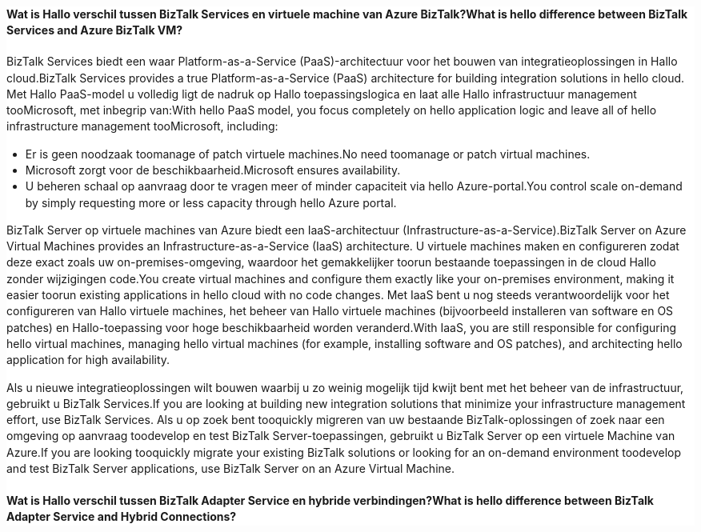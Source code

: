 #### <a name="what-is-hello-difference-between-biztalk-services-and-azure-biztalk-vm"></a><span data-ttu-id="f92d4-248">Wat is Hallo verschil tussen BizTalk Services en virtuele machine van Azure BizTalk?</span><span class="sxs-lookup"><span data-stu-id="f92d4-248">What is hello difference between BizTalk Services and Azure BizTalk VM?</span></span>
<span data-ttu-id="f92d4-249">BizTalk Services biedt een waar Platform-as-a-Service (PaaS)-architectuur voor het bouwen van integratieoplossingen in Hallo cloud.</span><span class="sxs-lookup"><span data-stu-id="f92d4-249">BizTalk Services provides a true Platform-as-a-Service (PaaS) architecture for building integration solutions in hello cloud.</span></span> <span data-ttu-id="f92d4-250">Met Hallo PaaS-model u volledig ligt de nadruk op Hallo toepassingslogica en laat alle Hallo infrastructuur management tooMicrosoft, met inbegrip van:</span><span class="sxs-lookup"><span data-stu-id="f92d4-250">With hello PaaS model, you focus completely on hello application logic and leave all of hello infrastructure management tooMicrosoft, including:</span></span>

* <span data-ttu-id="f92d4-251">Er is geen noodzaak toomanage of patch virtuele machines.</span><span class="sxs-lookup"><span data-stu-id="f92d4-251">No need toomanage or patch virtual machines.</span></span>
* <span data-ttu-id="f92d4-252">Microsoft zorgt voor de beschikbaarheid.</span><span class="sxs-lookup"><span data-stu-id="f92d4-252">Microsoft ensures availability.</span></span>
* <span data-ttu-id="f92d4-253">U beheren schaal op aanvraag door te vragen meer of minder capaciteit via hello Azure-portal.</span><span class="sxs-lookup"><span data-stu-id="f92d4-253">You control scale on-demand by simply requesting more or less capacity through hello Azure portal.</span></span>

<span data-ttu-id="f92d4-254">BizTalk Server op virtuele machines van Azure biedt een IaaS-architectuur (Infrastructure-as-a-Service).</span><span class="sxs-lookup"><span data-stu-id="f92d4-254">BizTalk Server on Azure Virtual Machines provides an Infrastructure-as-a-Service (IaaS) architecture.</span></span> <span data-ttu-id="f92d4-255">U virtuele machines maken en configureren zodat deze exact zoals uw on-premises-omgeving, waardoor het gemakkelijker toorun bestaande toepassingen in de cloud Hallo zonder wijzigingen code.</span><span class="sxs-lookup"><span data-stu-id="f92d4-255">You  create virtual machines and configure them exactly like your on-premises environment, making it easier toorun existing applications in hello cloud with no code changes.</span></span> <span data-ttu-id="f92d4-256">Met IaaS bent u nog steeds verantwoordelijk voor het configureren van Hallo virtuele machines, het beheer van Hallo virtuele machines (bijvoorbeeld installeren van software en OS patches) en Hallo-toepassing voor hoge beschikbaarheid worden veranderd.</span><span class="sxs-lookup"><span data-stu-id="f92d4-256">With IaaS, you are still responsible for configuring hello virtual machines,  managing hello virtual machines (for example, installing software and OS patches), and architecting hello application for high availability.</span></span>

<span data-ttu-id="f92d4-257">Als u nieuwe integratieoplossingen wilt bouwen waarbij u zo weinig mogelijk tijd kwijt bent met het beheer van de infrastructuur, gebruikt u BizTalk Services.</span><span class="sxs-lookup"><span data-stu-id="f92d4-257">If you are looking at building new integration solutions that minimize your infrastructure management effort, use BizTalk Services.</span></span> <span data-ttu-id="f92d4-258">Als u op zoek bent tooquickly migreren van uw bestaande BizTalk-oplossingen of zoek naar een omgeving op aanvraag toodevelop en test BizTalk Server-toepassingen, gebruikt u BizTalk Server op een virtuele Machine van Azure.</span><span class="sxs-lookup"><span data-stu-id="f92d4-258">If you are looking tooquickly migrate your existing BizTalk solutions or looking for an on-demand environment toodevelop and test BizTalk Server applications, use BizTalk Server on an Azure Virtual Machine.</span></span>

#### <a name="what-is-hello-difference-between-biztalk-adapter-service-and-hybrid-connections"></a><span data-ttu-id="f92d4-259">Wat is Hallo verschil tussen BizTalk Adapter Service en hybride verbindingen?</span><span class="sxs-lookup"><span data-stu-id="f92d4-259">What is hello difference between BizTalk Adapter Service and Hybrid Connections?</span></span>